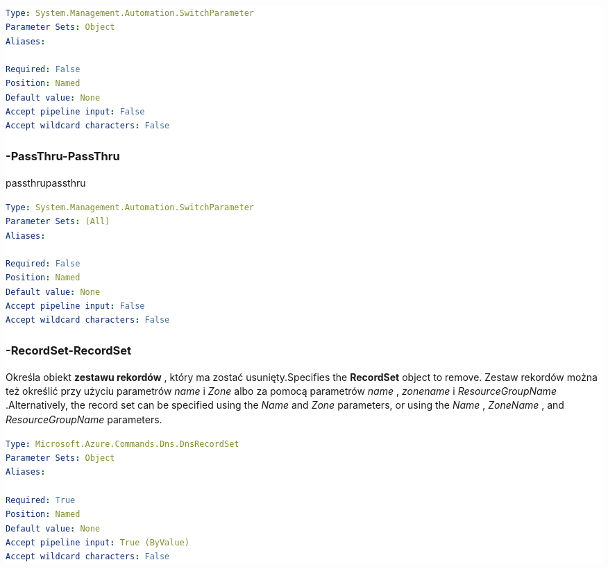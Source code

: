 ```yaml
Type: System.Management.Automation.SwitchParameter
Parameter Sets: Object
Aliases:

Required: False
Position: Named
Default value: None
Accept pipeline input: False
Accept wildcard characters: False
```

### <span data-ttu-id="0681e-135">-PassThru</span><span class="sxs-lookup"><span data-stu-id="0681e-135">-PassThru</span></span>
<span data-ttu-id="0681e-136">passthru</span><span class="sxs-lookup"><span data-stu-id="0681e-136">passthru</span></span>

```yaml
Type: System.Management.Automation.SwitchParameter
Parameter Sets: (All)
Aliases:

Required: False
Position: Named
Default value: None
Accept pipeline input: False
Accept wildcard characters: False
```

### <span data-ttu-id="0681e-137">-RecordSet</span><span class="sxs-lookup"><span data-stu-id="0681e-137">-RecordSet</span></span>
<span data-ttu-id="0681e-138">Określa obiekt **zestawu rekordów** , który ma zostać usunięty.</span><span class="sxs-lookup"><span data-stu-id="0681e-138">Specifies the **RecordSet** object to remove.</span></span>
<span data-ttu-id="0681e-139">Zestaw rekordów można też określić przy użyciu parametrów *name* i *Zone* albo za pomocą parametrów *name* , *zonename* i *ResourceGroupName* .</span><span class="sxs-lookup"><span data-stu-id="0681e-139">Alternatively, the record set can be specified using the *Name* and *Zone* parameters, or using the *Name* , *ZoneName* , and *ResourceGroupName* parameters.</span></span>

```yaml
Type: Microsoft.Azure.Commands.Dns.DnsRecordSet
Parameter Sets: Object
Aliases:

Required: True
Position: Named
Default value: None
Accept pipeline input: True (ByValue)
Accept wildcard characters: False
```
